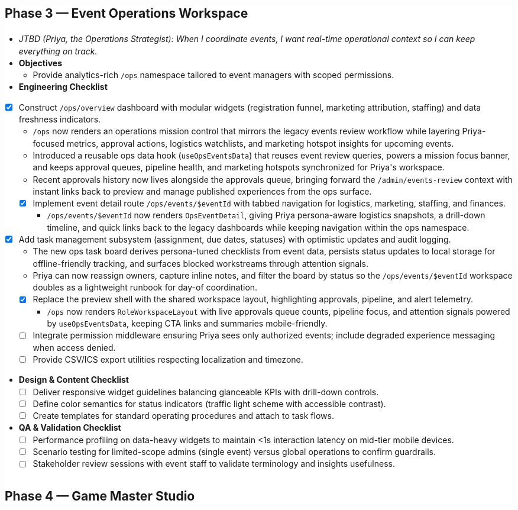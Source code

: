 ## Phase 3 — Event Operations Workspace

- _JTBD (Priya, the Operations Strategist): When I coordinate events, I want real-time operational context so I can keep everything on track._
- **Objectives**
  - Provide analytics-rich `/ops` namespace tailored to event managers with scoped permissions.
- **Engineering Checklist**
- [x] Construct `/ops/overview` dashboard with modular widgets (registration funnel, marketing attribution, staffing) and data freshness indicators.
  - `/ops` now renders an operations mission control that mirrors the legacy events review workflow while layering Priya-focused metrics, approval actions, logistics watchlists, and marketing hotspot insights for upcoming events.
  - Introduced a reusable ops data hook (`useOpsEventsData`) that reuses event review queries, powers a mission focus banner, and keeps approval queues, pipeline health, and marketing hotspots synchronized for Priya's workspace.
  - Recent approvals history now lives alongside the approvals queue, bringing forward the `/admin/events-review` context with instant links back to preview and manage published experiences from the ops surface.
  - [x] Implement event detail route `/ops/events/$eventId` with tabbed navigation for logistics, marketing, staffing, and finances.
    - `/ops/events/$eventId` now renders `OpsEventDetail`, giving Priya persona-aware logistics snapshots, a drill-down timeline, and quick links back to the legacy dashboards while keeping navigation within the ops namespace.
- [x] Add task management subsystem (assignment, due dates, statuses) with optimistic updates and audit logging.
  - The new ops task board derives persona-tuned checklists from event data, persists status updates to local storage for offline-friendly tracking, and surfaces blocked workstreams through attention signals.
  - Priya can now reassign owners, capture inline notes, and filter the board by status so the `/ops/events/$eventId` workspace doubles as a lightweight runbook for day-of coordination.
  - [x] Replace the preview shell with the shared workspace layout, highlighting approvals, pipeline, and alert telemetry.
    - `/ops` now renders `RoleWorkspaceLayout` with live approvals queue counts, pipeline focus, and attention signals powered by `useOpsEventsData`, keeping CTA links and summaries mobile-friendly.
  - [ ] Integrate permission middleware ensuring Priya sees only authorized events; include degraded experience messaging when access denied.
  - [ ] Provide CSV/ICS export utilities respecting localization and timezone.
- **Design & Content Checklist**
  - [ ] Deliver responsive widget guidelines balancing glanceable KPIs with drill-down controls.
  - [ ] Define color semantics for status indicators (traffic light scheme with accessible contrast).
  - [ ] Create templates for standard operating procedures and attach to task flows.
- **QA & Validation Checklist**
  - [ ] Performance profiling on data-heavy widgets to maintain <1s interaction latency on mid-tier mobile devices.
  - [ ] Scenario testing for limited-scope admins (single event) versus global operations to confirm guardrails.
  - [ ] Stakeholder review sessions with event staff to validate terminology and insights usefulness.

## Phase 4 — Game Master Studio

